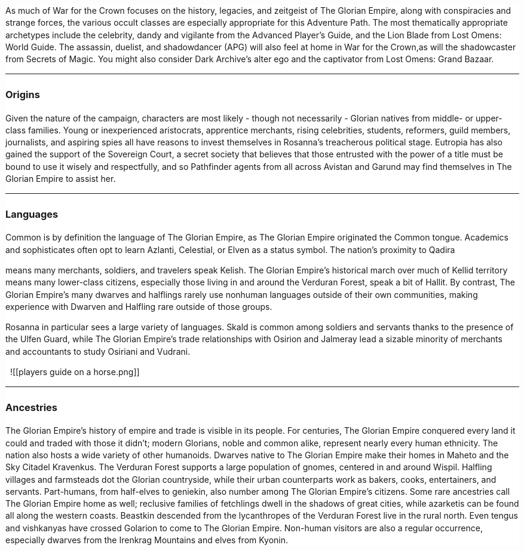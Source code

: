   

As much of War for the Crown focuses on the history, legacies, and zeitgeist of The Glorian Empire, along with conspiracies and strange forces, the various occult classes are especially appropriate for this Adventure Path. The most thematically appropriate archetypes include the celebrity, dandy and vigilante from the Advanced Player’s Guide, and the Lion Blade from Lost Omens: World Guide. The assassin, duelist, and shadowdancer (APG) will also feel at home in War for the Crown,as will the shadowcaster from Secrets of Magic. You might also consider Dark Archive’s alter ego and the captivator from Lost Omens: Grand Bazaar. 

---
### Origins 

Given the nature of the campaign, characters are most likely - though not necessarily - Glorian natives from middle- or upper-class families. Young or inexperienced aristocrats, apprentice merchants, rising celebrities, students, reformers, guild members, journalists, and aspiring spies all have reasons to invest themselves in Rosanna’s treacherous political stage. Eutropia has also gained the support of the Sovereign Court, a secret society that believes that those entrusted with the power of a title must be bound to use it wisely and respectfully, and so Pathfinder agents from all across Avistan and Garund may find themselves in The Glorian Empire to assist her. 

---
### Languages

Common is by definition the language of The Glorian Empire, as The Glorian Empire originated the Common tongue. Academics and sophisticates often opt to learn Azlanti, Celestial, or Elven as a status symbol. The nation’s proximity to Qadira

means many merchants, soldiers, and travelers speak Kelish. The Glorian Empire’s historical march over much of Kellid territory means many lower-class citizens, especially those living in and around the Verduran Forest, speak a bit of Hallit. By contrast, The Glorian Empire’s many dwarves and halflings rarely use nonhuman languages outside of their own communities, making experience with Dwarven and Halfling rare outside of those groups. 

Rosanna in particular sees a large variety of languages. Skald is common among soldiers and servants thanks to the presence of the Ulfen Guard, while The Glorian Empire’s trade relationships with Osirion and Jalmeray lead a sizable minority of merchants and accountants to study Osiriani and Vudrani. 

  ![[players guide on a horse.png]]
  
  ---
### Ancestries 

The Glorian Empire’s history of empire and trade is visible in its people. For centuries, The Glorian Empire conquered every land it could and traded with those it didn’t; modern Glorians, noble and common alike, represent nearly every human ethnicity. The nation also hosts a wide variety of other humanoids. Dwarves native to The Glorian Empire make their homes in Maheto and the Sky Citadel Kravenkus. The Verduran Forest supports a large population of gnomes, centered in and around Wispil. Halfling villages and farmsteads dot the Glorian countryside, while their urban counterparts work as bakers, cooks, entertainers, and servants. Part-humans, from half-elves to geniekin, also number among The Glorian Empire’s citizens. Some rare ancestries call The Glorian Empire home as well; reclusive families of fetchlings dwell in the shadows of great cities, while azarketis can be found all along the western coasts. Beastkin descended from the lycanthropes of the Verduran Forest live in the rural north. Even tengus and vishkanyas have crossed Golarion to come to The Glorian Empire. Non-human visitors are also a regular occurrence, especially dwarves from the Irenkrag Mountains and elves from Kyonin. 
